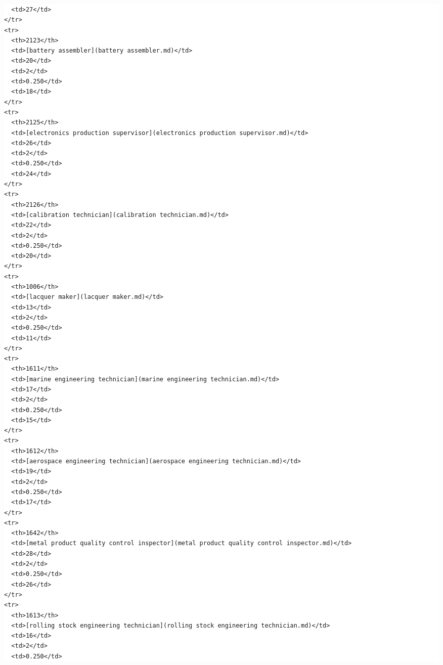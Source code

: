       <td>27</td>
    </tr>
    <tr>
      <th>2123</th>
      <td>[battery assembler](battery assembler.md)</td>
      <td>20</td>
      <td>2</td>
      <td>0.250</td>
      <td>18</td>
    </tr>
    <tr>
      <th>2125</th>
      <td>[electronics production supervisor](electronics production supervisor.md)</td>
      <td>26</td>
      <td>2</td>
      <td>0.250</td>
      <td>24</td>
    </tr>
    <tr>
      <th>2126</th>
      <td>[calibration technician](calibration technician.md)</td>
      <td>22</td>
      <td>2</td>
      <td>0.250</td>
      <td>20</td>
    </tr>
    <tr>
      <th>1006</th>
      <td>[lacquer maker](lacquer maker.md)</td>
      <td>13</td>
      <td>2</td>
      <td>0.250</td>
      <td>11</td>
    </tr>
    <tr>
      <th>1611</th>
      <td>[marine engineering technician](marine engineering technician.md)</td>
      <td>17</td>
      <td>2</td>
      <td>0.250</td>
      <td>15</td>
    </tr>
    <tr>
      <th>1612</th>
      <td>[aerospace engineering technician](aerospace engineering technician.md)</td>
      <td>19</td>
      <td>2</td>
      <td>0.250</td>
      <td>17</td>
    </tr>
    <tr>
      <th>1642</th>
      <td>[metal product quality control inspector](metal product quality control inspector.md)</td>
      <td>28</td>
      <td>2</td>
      <td>0.250</td>
      <td>26</td>
    </tr>
    <tr>
      <th>1613</th>
      <td>[rolling stock engineering technician](rolling stock engineering technician.md)</td>
      <td>16</td>
      <td>2</td>
      <td>0.250</td>